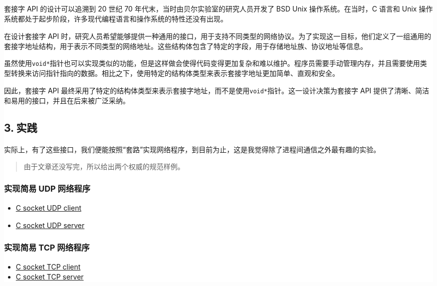 套接字 API 的设计可以追溯到 20 世纪 70 年代末，当时由贝尔实验室的研究人员开发了 BSD Unix 操作系统。在当时，C 语言和 Unix 操作系统都处于起步阶段，许多现代编程语言和操作系统的特性还没有出现。

在设计套接字 API 时，研究人员希望能够提供一种通用的接口，用于支持不同类型的网络协议。为了实现这一目标，他们定义了一组通用的套接字地址结构，用于表示不同类型的网络地址。这些结构体包含了特定的字段，用于存储地址族、协议地址等信息。

虽然使用`void*`指针也可以实现类似的功能，但是这样做会使得代码变得更加复杂和难以维护。程序员需要手动管理内存，并且需要使用类型转换来访问指针指向的数据。相比之下，使用特定的结构体类型来表示套接字地址更加简单、直观和安全。

因此，套接字 API 最终采用了特定的结构体类型来表示套接字地址，而不是使用`void*`指针。这一设计决策为套接字 API 提供了清晰、简洁和易用的接口，并且在后来被广泛采纳。

## 3. 实践

实际上，有了这些接口，我们便能按照“套路”实现网络程序，到目前为止，这是我觉得除了进程间通信之外最有趣的实验。

> 由于文章还没写完，所以给出两个权威的规范样例。

### 实现简易 UDP 网络程序

- [C socket UDP client](https://www.ibm.com/docs/en/zos/2.3.0?topic=programs-c-socket-udp-client)

- [C socket UDP server](https://www.ibm.com/docs/en/zos/2.3.0?topic=programs-c-socket-udp-server)

### 实现简易 TCP 网络程序

- [C socket TCP client](https://www.ibm.com/docs/en/zos/2.1.0?topic=programs-c-socket-tcp-client)
- [C socket TCP server](https://www.ibm.com/docs/en/zos/2.1.0?topic=programs-c-socket-tcp-server)

